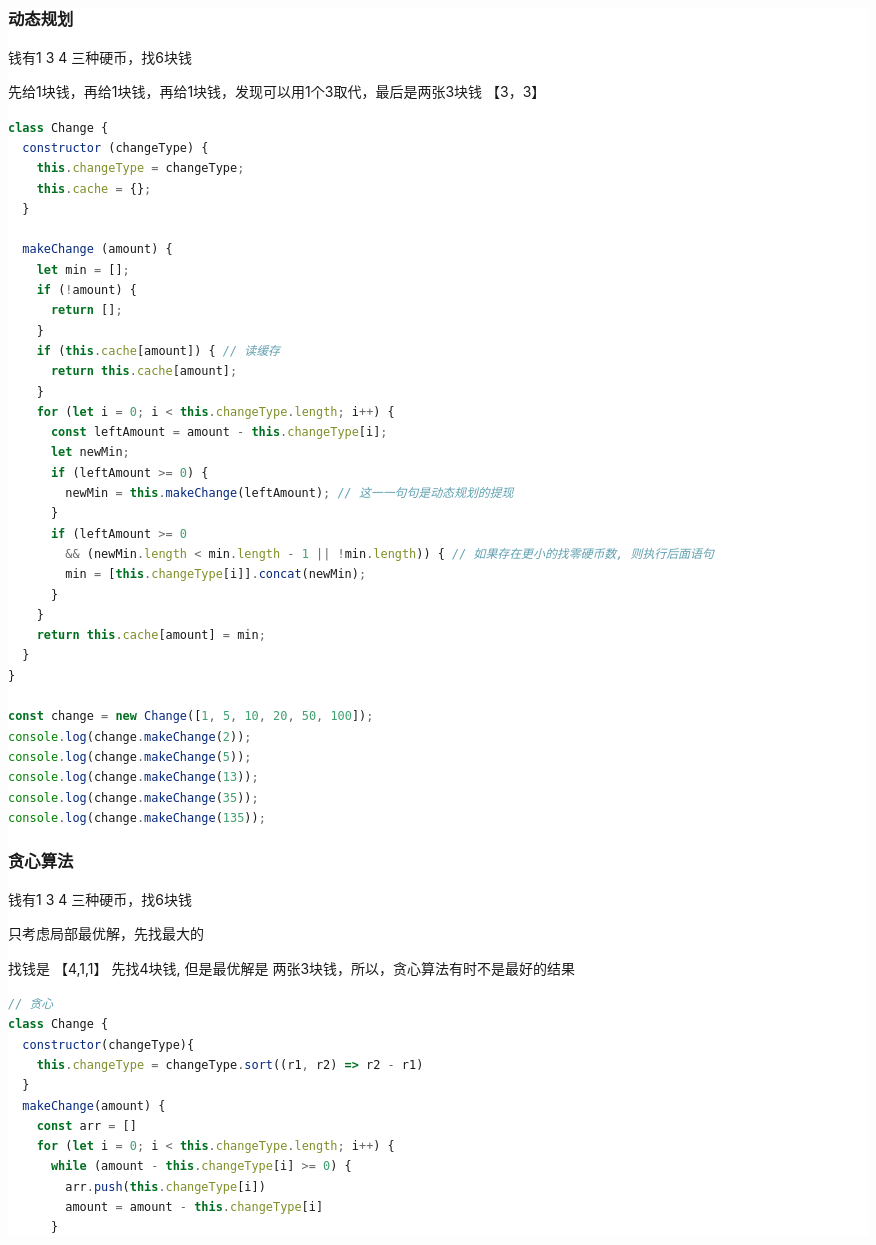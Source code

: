 ### 动态规划

钱有1 3 4 三种硬币，找6块钱

先给1块钱，再给1块钱，再给1块钱，发现可以用1个3取代，最后是两张3块钱 【3，3】

```js
class Change {
  constructor (changeType) {
    this.changeType = changeType;
    this.cache = {};
  }

  makeChange (amount) {
    let min = [];
    if (!amount) {
      return [];
    }
    if (this.cache[amount]) { // 读缓存
      return this.cache[amount];
    }
    for (let i = 0; i < this.changeType.length; i++) {
      const leftAmount = amount - this.changeType[i];
      let newMin;
      if (leftAmount >= 0) {
        newMin = this.makeChange(leftAmount); // 这⼀一句句是动态规划的提现
      }
      if (leftAmount >= 0
        && (newMin.length < min.length - 1 || !min.length)) { // 如果存在更小的找零硬币数, 则执行后面语句
        min = [this.changeType[i]].concat(newMin);
      }
    }
    return this.cache[amount] = min;
  }
}

const change = new Change([1, 5, 10, 20, 50, 100]);
console.log(change.makeChange(2));
console.log(change.makeChange(5));
console.log(change.makeChange(13));
console.log(change.makeChange(35));
console.log(change.makeChange(135));
```



### 贪心算法

钱有1 3 4 三种硬币，找6块钱

只考虑局部最优解，先找最大的

找钱是 【4,1,1】  先找4块钱,  但是最优解是 两张3块钱，所以，贪心算法有时不是最好的结果

```js
// 贪心
class Change {
  constructor(changeType){
    this.changeType = changeType.sort((r1, r2) => r2 - r1)
  }
  makeChange(amount) {
    const arr = []
    for (let i = 0; i < this.changeType.length; i++) {
      while (amount - this.changeType[i] >= 0) {
        arr.push(this.changeType[i])
        amount = amount - this.changeType[i]
      }
```